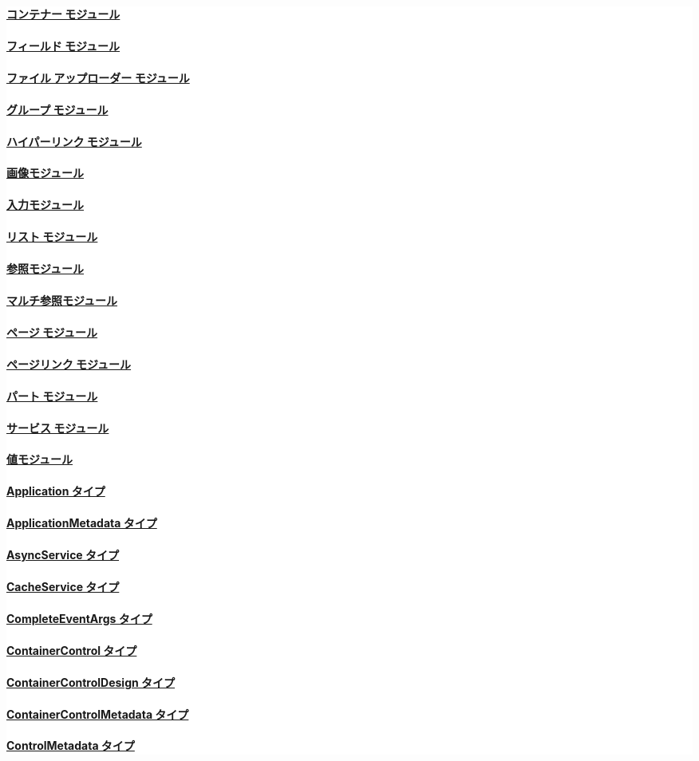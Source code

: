 #### [コンテナー モジュール](mobile-apps/platform/client-apis/modules/view-model-control-container-icontainercontrol.md)
#### [フィールド モジュール](mobile-apps/platform/client-apis/modules/view-model-control-field-ifield.md)
#### [ファイル アップローダー モジュール](mobile-apps/platform/client-apis/modules/view-model-control-fileuploader-ifileuploader.md)
#### [グループ モジュール](mobile-apps/platform/client-apis/modules/view-model-control-group-igroup.md)
#### [ハイパーリンク モジュール](mobile-apps/platform/client-apis/modules/view-model-control-hyperlink-ihyperlink.md)
#### [画像モジュール](mobile-apps/platform/client-apis/modules/view-model-control-image-iimage.md)
#### [入力モジュール](mobile-apps/platform/client-apis/modules/view-model-control-basecontrol-iinputcontrol.md)
#### [リスト モジュール](mobile-apps/platform/client-apis/modules/view-model-control-list-ilist.md)
#### [参照モジュール](mobile-apps/platform/client-apis/modules/view-model-control-lookup-ilookup.md)
#### [マルチ参照モジュール](mobile-apps/platform/client-apis/modules/view-model-control-lookup-imultilookup.md)
#### [ページ モジュール](mobile-apps/platform/client-apis/modules/view-model-ipage.md)
#### [ページリンク モジュール](mobile-apps/platform/client-apis/modules/view-model-control-pagelink-ipagelink.md)
#### [パート モジュール](mobile-apps/platform/client-apis/modules/view-model-control-part-ipart.md)
#### [サービス モジュール](mobile-apps/platform/client-apis/modules/services-business-logic-services.md)
#### [値モジュール](mobile-apps/platform/client-apis/modules/view-model-control-value-ivalue.md)
#### [Application タイプ](mobile-apps/platform/client-apis/interfaces/services-application-iapplication.md)
#### [ApplicationMetadata タイプ](mobile-apps/platform/client-apis/interfaces/services-application-iapplicationmetadata.md)
#### [AsyncService タイプ](mobile-apps/platform/client-apis/interfaces/services-business-logic-services-iasyncservice.md)
#### [CacheService タイプ](mobile-apps/platform/client-apis/interfaces/services-business-logic-services-icacheservice.md)
#### [CompleteEventArgs タイプ](mobile-apps/platform/client-apis/interfaces/view-model-ipage-icompleteeventargs.md)
#### [ContainerControl タイプ](mobile-apps/platform/client-apis/interfaces/view-model-control-container-icontainercontrol-icontainercontrol.md)
#### [ContainerControlDesign タイプ](mobile-apps/platform/client-apis/interfaces/view-model-control-container-icontainercontrol-icontainercontroldesign.md)
#### [ContainerControlMetadata タイプ](mobile-apps/platform/client-apis/interfaces/view-model-control-container-icontainercontrol-icontainercontrolmetadata.md)
#### [ControlMetadata タイプ](mobile-apps/platform/client-apis/interfaces/view-model-control-basecontrol-icontrol-icontrolmetadata.md)
